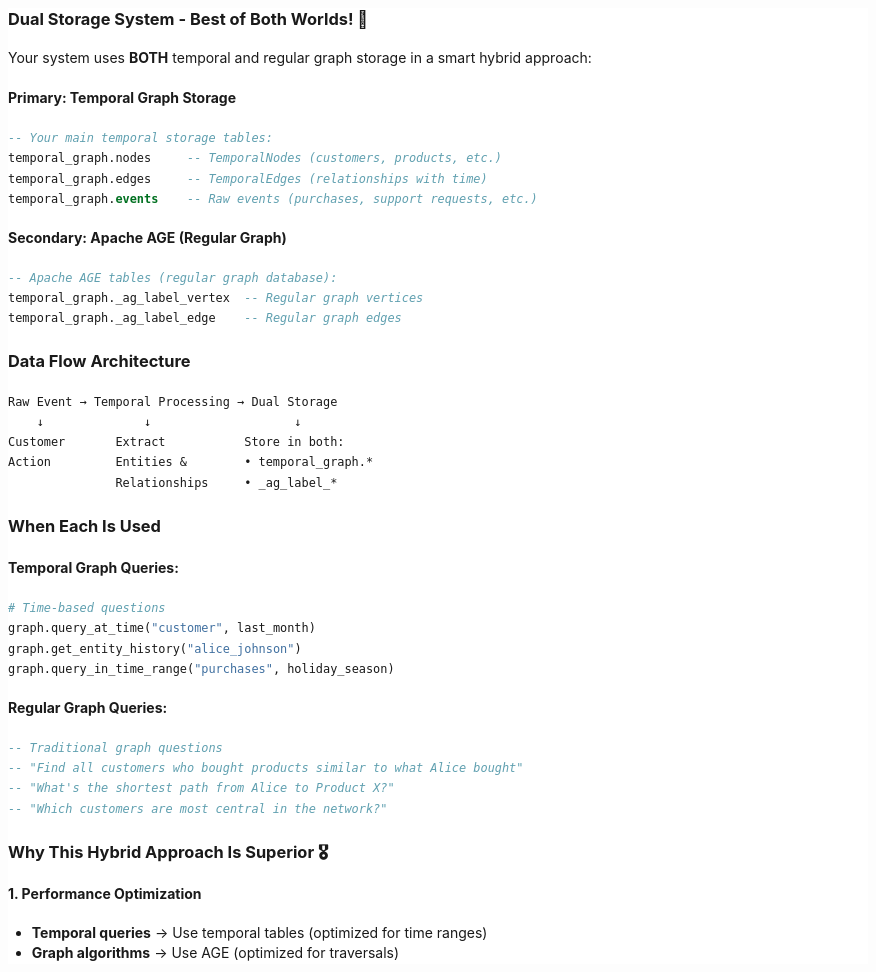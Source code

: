 ### Dual Storage System - Best of Both Worlds! 🚀

Your system uses **BOTH** temporal and regular graph storage in a smart hybrid approach:

#### Primary: Temporal Graph Storage
```sql
-- Your main temporal storage tables:
temporal_graph.nodes     -- TemporalNodes (customers, products, etc.)
temporal_graph.edges     -- TemporalEdges (relationships with time)
temporal_graph.events    -- Raw events (purchases, support requests, etc.)
```

#### Secondary: Apache AGE (Regular Graph)
```sql
-- Apache AGE tables (regular graph database):
temporal_graph._ag_label_vertex  -- Regular graph vertices
temporal_graph._ag_label_edge    -- Regular graph edges
```

### Data Flow Architecture

```
Raw Event → Temporal Processing → Dual Storage
    ↓              ↓                    ↓
Customer       Extract           Store in both:
Action         Entities &        • temporal_graph.* 
               Relationships     • _ag_label_*
```

### When Each Is Used

#### Temporal Graph Queries:
```python
# Time-based questions
graph.query_at_time("customer", last_month)
graph.get_entity_history("alice_johnson") 
graph.query_in_time_range("purchases", holiday_season)
```

#### Regular Graph Queries:
```sql
-- Traditional graph questions
-- "Find all customers who bought products similar to what Alice bought"
-- "What's the shortest path from Alice to Product X?"
-- "Which customers are most central in the network?"
```

### Why This Hybrid Approach Is Superior 🎖️

#### 1. Performance Optimization
- **Temporal queries** → Use temporal tables (optimized for time ranges)
- **Graph algorithms** → Use AGE (optimized for traversals)
